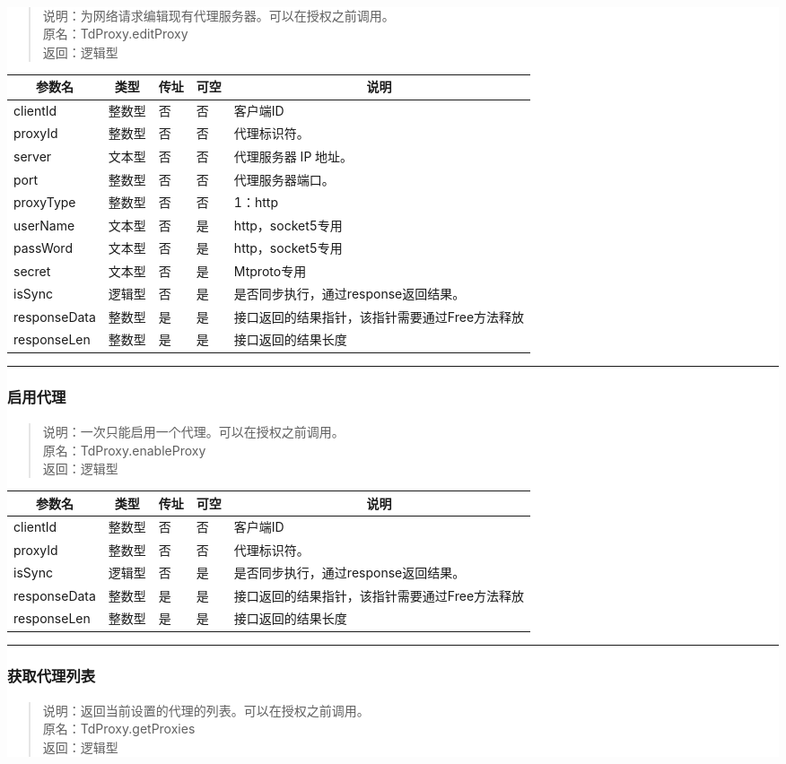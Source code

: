 > 说明：为网络请求编辑现有代理服务器。可以在授权之前调用。   
> 原名：TdProxy.editProxy  
> 返回：逻辑型  

| 参数名       | 类型   | 传址 | 可空 | 说明                                           |
| ------------ | ------ | ---- | ---- | ---------------------------------------------- |
| clientId     | 整数型 | 否   | 否   | 客户端ID                                       |
| proxyId      | 整数型 | 否   | 否   | 代理标识符。                                   |
| server       | 文本型 | 否   | 否   | 代理服务器 IP 地址。                           |
| port         | 整数型 | 否   | 否   | 代理服务器端口。                               |
| proxyType    | 整数型 | 否   | 否   | 1：http                                        |
| userName     | 文本型 | 否   | 是   | http，socket5专用                              |
| passWord     | 文本型 | 否   | 是   | http，socket5专用                              |
| secret       | 文本型 | 否   | 是   | Mtproto专用                                    |
| isSync       | 逻辑型 | 否   | 是   | 是否同步执行，通过response返回结果。           |
| responseData | 整数型 | 是   | 是   | 接口返回的结果指针，该指针需要通过Free方法释放 |
| responseLen  | 整数型 | 是   | 是   | 接口返回的结果长度                             |


---


### 启用代理

> 说明：一次只能启用一个代理。可以在授权之前调用。   
> 原名：TdProxy.enableProxy  
> 返回：逻辑型  

| 参数名       | 类型   | 传址 | 可空 | 说明                                           |
| ------------ | ------ | ---- | ---- | ---------------------------------------------- |
| clientId     | 整数型 | 否   | 否   | 客户端ID                                       |
| proxyId      | 整数型 | 否   | 否   | 代理标识符。                                   |
| isSync       | 逻辑型 | 否   | 是   | 是否同步执行，通过response返回结果。           |
| responseData | 整数型 | 是   | 是   | 接口返回的结果指针，该指针需要通过Free方法释放 |
| responseLen  | 整数型 | 是   | 是   | 接口返回的结果长度                             |


---


### 获取代理列表

> 说明：返回当前设置的代理的列表。可以在授权之前调用。   
> 原名：TdProxy.getProxies  
> 返回：逻辑型  
